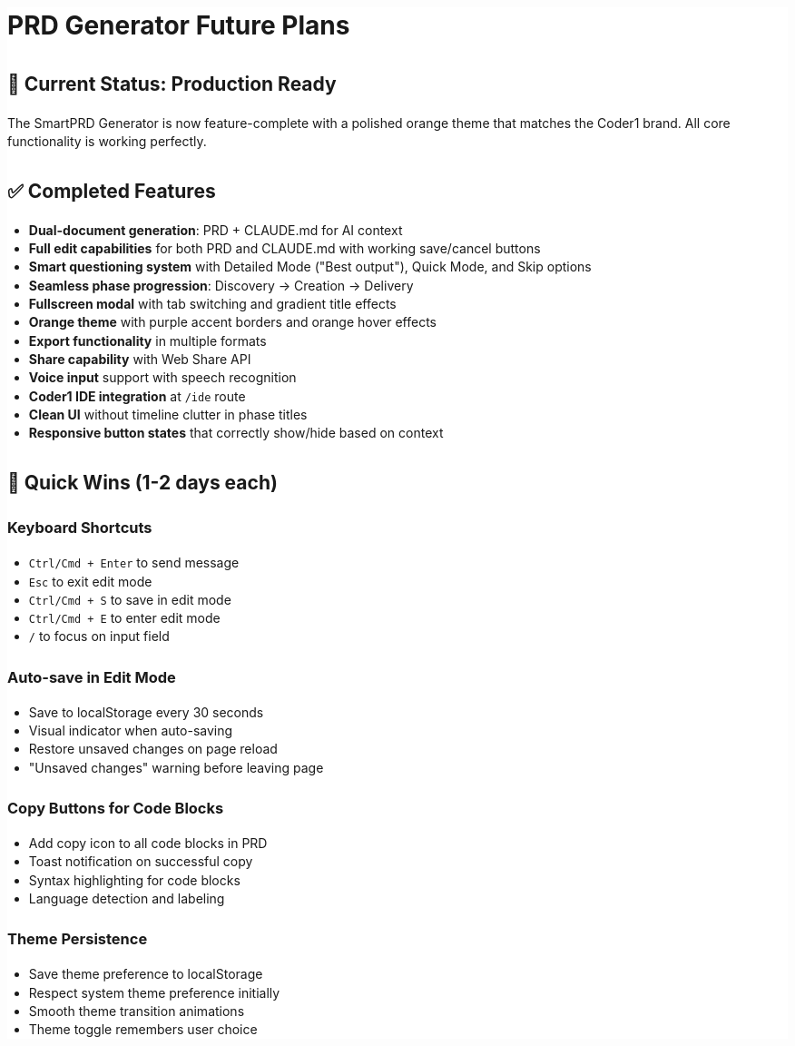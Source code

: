 # PRD Generator Future Plans

## 🎉 Current Status: Production Ready
The SmartPRD Generator is now feature-complete with a polished orange theme that matches the Coder1 brand. All core functionality is working perfectly.

## ✅ Completed Features
- **Dual-document generation**: PRD + CLAUDE.md for AI context
- **Full edit capabilities** for both PRD and CLAUDE.md with working save/cancel buttons
- **Smart questioning system** with Detailed Mode ("Best output"), Quick Mode, and Skip options
- **Seamless phase progression**: Discovery → Creation → Delivery
- **Fullscreen modal** with tab switching and gradient title effects
- **Orange theme** with purple accent borders and orange hover effects
- **Export functionality** in multiple formats
- **Share capability** with Web Share API
- **Voice input** support with speech recognition
- **Coder1 IDE integration** at `/ide` route
- **Clean UI** without timeline clutter in phase titles
- **Responsive button states** that correctly show/hide based on context

## 🎯 Quick Wins (1-2 days each)

### Keyboard Shortcuts
- `Ctrl/Cmd + Enter` to send message
- `Esc` to exit edit mode
- `Ctrl/Cmd + S` to save in edit mode
- `Ctrl/Cmd + E` to enter edit mode
- `/` to focus on input field

### Auto-save in Edit Mode
- Save to localStorage every 30 seconds
- Visual indicator when auto-saving
- Restore unsaved changes on page reload
- "Unsaved changes" warning before leaving page

### Copy Buttons for Code Blocks
- Add copy icon to all code blocks in PRD
- Toast notification on successful copy
- Syntax highlighting for code blocks
- Language detection and labeling

### Theme Persistence
- Save theme preference to localStorage
- Respect system theme preference initially
- Smooth theme transition animations
- Theme toggle remembers user choice
